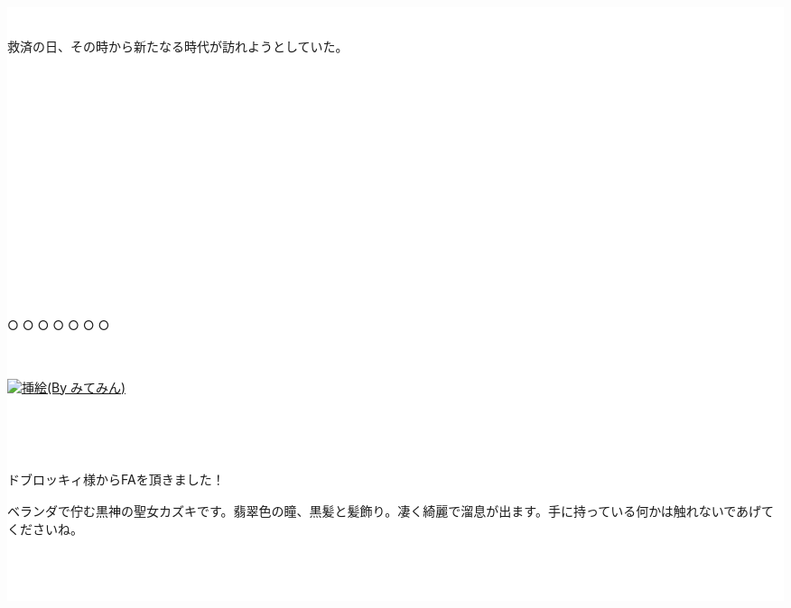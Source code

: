  <p id="L288">
  <br/>
 </p>
 <p id="L289">
  救済の日、その時から新たなる時代が訪れようとしていた。
 </p>
 <p id="L290">
  <br/>
 </p>
 <p id="L291">
  <br/>
 </p>
 <p id="L292">
  <br/>
 </p>
 <p id="L293">
  <br/>
 </p>
 <p id="L294">
  <br/>
 </p>
 <p id="L295">
  <br/>
 </p>
 <p id="L296">
  <br/>
 </p>
 <p id="L297">
  <br/>
 </p>
 <p id="L298">
  ○ ○ ○ ○ ○ ○ ○
 </p>
 <p id="L299">
  <br/>
 </p>
 <p id="L300">
  <a href="//32945.mitemin.net/i541352/" target="_blank">
   <img alt="挿絵(By みてみん)" border="0" src="//32945.mitemin.net/userpageimage/viewimagebig/icode/i541352/"/>
  </a>
 </p>
 <p id="L301">
  <br/>
 </p>
 <p id="L302">
  <br/>
 </p>
 <p id="L303">
  ドブロッキィ様からFAを頂きました！
 </p>
 <p id="L304">
  ベランダで佇む黒神の聖女カズキです。翡翠色の瞳、黒髪と髪飾り。凄く綺麗で溜息が出ます。手に持っている何かは触れないであげてくださいね。
 </p>
 <p id="L305">
  <br/>
 </p>
 <p id="L306">
  <br/>
 </p>
</div>

